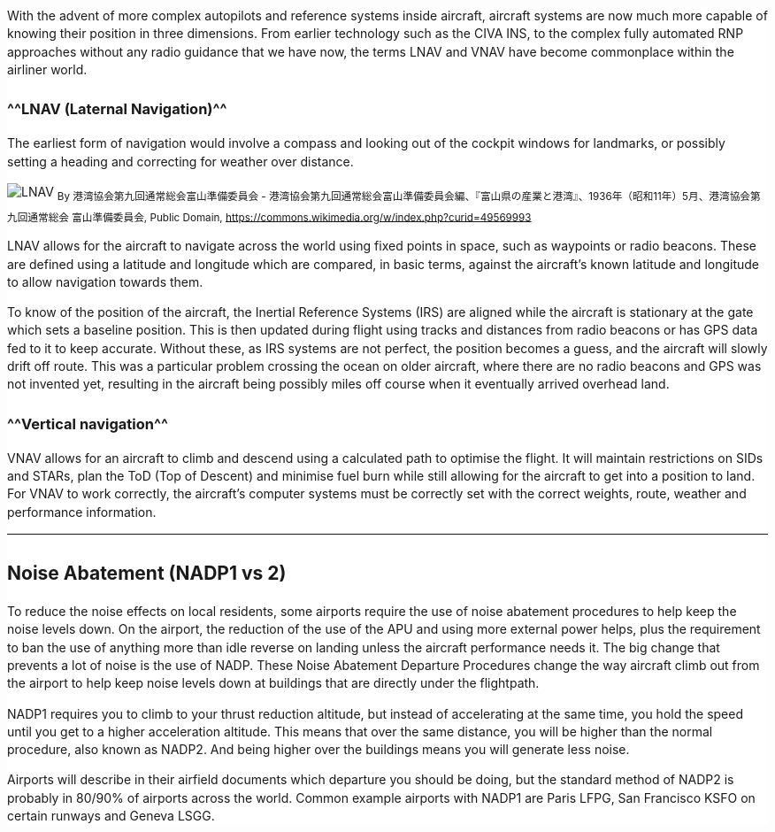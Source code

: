 
With the advent of more complex autopilots and reference systems inside aircraft, aircraft systems are now much more capable of knowing their position in three dimensions. From earlier technology such as the CIVA INS, to the complex fully automated RNP approaches without any radio guidance that we have now, the terms LNAV and VNAV have become commonplace within the airliner world.

### ^^LNAV (Laternal Navigation)^^

The earliest form of navigation would involve a compass and looking out of the cockpit windows for landmarks, or possibly setting a heading and correcting for weather over distance.

![LNAV](https://upload.wikimedia.org/wikipedia/commons/e/e6/%E6%88%A6%E5%89%8D%E3%81%AE%E5%AF%8C%E5%B1%B1%E6%9D%B1%E4%BA%AC%E9%96%93%E3%81%AE%E8%88%AA%E8%B7%AF.jpg)
<sub> By 港湾協会第九回通常総会富山準備委員会 - 港湾協会第九回通常総会富山準備委員会編、『富山県の産業と港湾』、1936年（昭和11年）5月、港湾協会第九回通常総会
富山準備委員会, Public Domain, https://commons.wikimedia.org/w/index.php?curid=49569993


LNAV allows for the aircraft to navigate across the world using fixed points in space, such as waypoints or radio beacons. These are defined using a latitude and longitude which are compared, in basic terms, against the aircraft’s known latitude and longitude to allow navigation towards them.

To know of the position of the aircraft, the Inertial Reference Systems (IRS) are aligned while the aircraft is stationary at the gate which sets a baseline position. This is then updated during flight using tracks and distances from radio beacons or has GPS data fed to it to keep accurate. Without these, as IRS systems are not perfect, the position becomes a guess, and the aircraft will slowly drift off route. This was a particular problem crossing the ocean on older aircraft, where there are no radio beacons and GPS was not invented yet, resulting in the aircraft being possibly miles off course when it eventually arrived overhead land.

### ^^Vertical navigation^^

VNAV allows for an aircraft to climb and descend using a calculated path to optimise the flight. It will maintain restrictions on SIDs and STARs, plan the ToD (Top of Descent) and minimise fuel burn while still allowing for the aircraft to get into a position to land. For VNAV to work correctly, the aircraft’s computer systems must be correctly set with the correct weights, route, weather and performance information.

***

## Noise Abatement (NADP1 vs 2)

To reduce the noise effects on local residents, some airports require the use of noise abatement procedures to help keep the noise levels down. On the airport, the reduction of the use of the APU and using more external power helps, plus the requirement to ban the use of anything more than idle reverse on landing unless the aircraft performance needs it. The big change that prevents a lot of noise is the use of NADP. These Noise Abatement Departure Procedures
change the way aircraft climb out from the airport to help keep noise levels down at buildings that are directly under the flightpath.

NADP1 requires you to climb to your thrust reduction altitude, but instead of accelerating at the same time, you hold the speed until you get to a higher acceleration altitude. This means that over the same distance, you will be higher than the normal procedure, also known as NADP2. And being higher over the buildings means you will generate less noise.

Airports will describe in their airfield documents which departure you should be doing, but the standard method of NADP2 is probably in 80/90% of airports across the world. Common example airports with NADP1 are Paris LFPG, San Francisco KSFO on certain runways and
Geneva LSGG.
